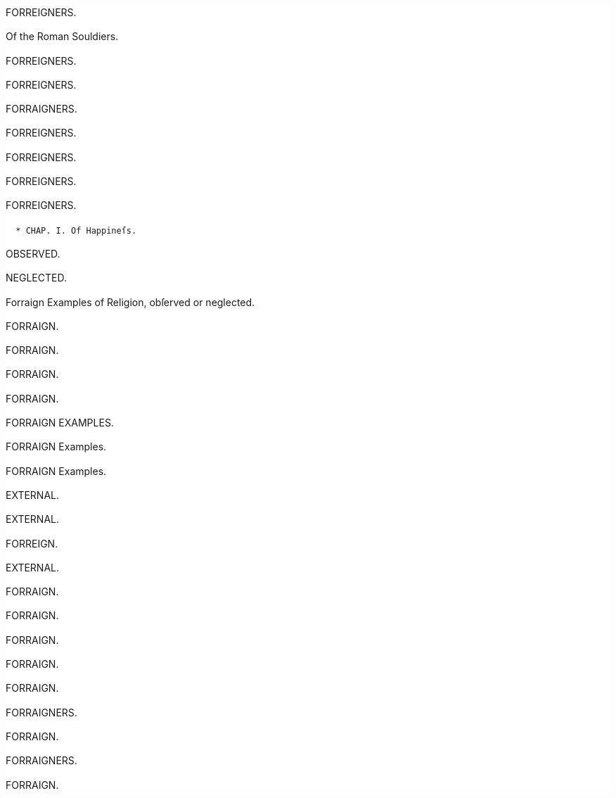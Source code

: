 FORREIGNERS.

Of the Roman Souldiers.

FORREIGNERS.

FORREIGNERS.

FORRAIGNERS.

FORREIGNERS.

FORREIGNERS.

FORREIGNERS.

FORREIGNERS.

      * CHAP. I. Of Happineſs.

OBSERVED.

NEGLECTED.

Forraign Examples of Religion, obſerved or neglected.

FORRAIGN.

FORRAIGN.

FORRAIGN.

FORRAIGN.

FORRAIGN EXAMPLES.

FORRAIGN Examples.

FORRAIGN Examples.

EXTERNAL.

EXTERNAL.

FORREIGN.

EXTERNAL.

FORRAIGN.

FORRAIGN.

FORRAIGN.

FORRAIGN.

FORRAIGN.

FORRAIGNERS.

FORRAIGN.

FORRAIGNERS.

FORRAIGN.

